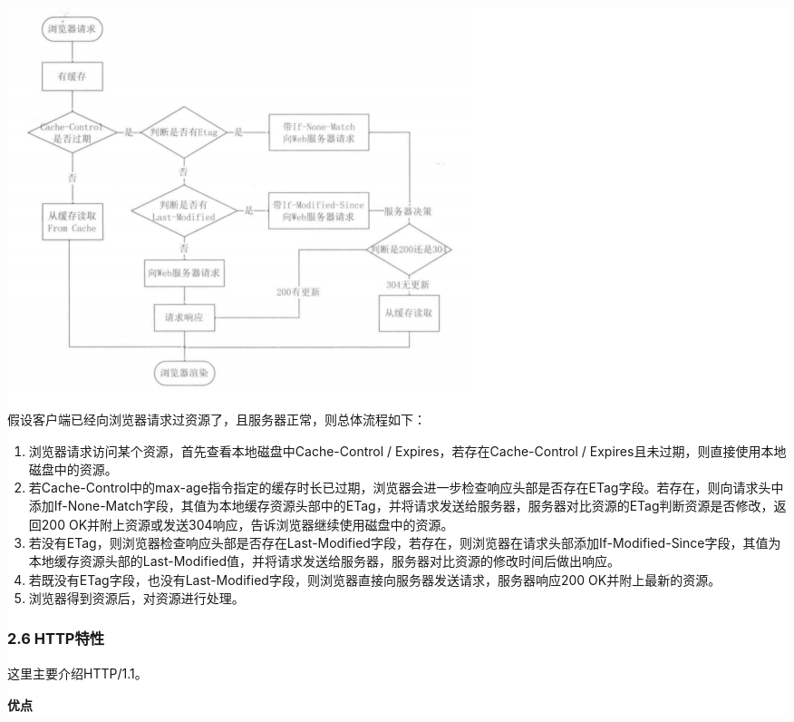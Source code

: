 <img src="..\图片\http缓存.png" alt="img" style="zoom: 50%;" />

假设客户端已经向浏览器请求过资源了，且服务器正常，则总体流程如下：

1. 浏览器请求访问某个资源，首先查看本地磁盘中Cache-Control / Expires，若存在Cache-Control / Expires且未过期，则直接使用本地磁盘中的资源。
2. 若Cache-Control中的max-age指令指定的缓存时长已过期，浏览器会进一步检查响应头部是否存在ETag字段。若存在，则向请求头中添加If-None-Match字段，其值为本地缓存资源头部中的ETag，并将请求发送给服务器，服务器对比资源的ETag判断资源是否修改，返回200 OK并附上资源或发送304响应，告诉浏览器继续使用磁盘中的资源。
3. 若没有ETag，则浏览器检查响应头部是否存在Last-Modified字段，若存在，则浏览器在请求头部添加If-Modified-Since字段，其值为本地缓存资源头部的Last-Modified值，并将请求发送给服务器，服务器对比资源的修改时间后做出响应。
4. 若既没有ETag字段，也没有Last-Modified字段，则浏览器直接向服务器发送请求，服务器响应200 OK并附上最新的资源。
5. 浏览器得到资源后，对资源进行处理。

### 2.6 HTTP特性

这里主要介绍HTTP/1.1。

**优点**
